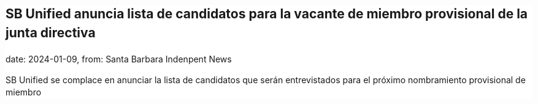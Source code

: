 
## SB Unified anuncia lista de candidatos para la vacante de miembro provisional de la junta directiva

date: 2024-01-09, from: Santa Barbara Indenpent News

<p>SB Unified se complace en anunciar la lista de candidatos que serán entrevistados para el próximo nombramiento provisional de miembro</p>
